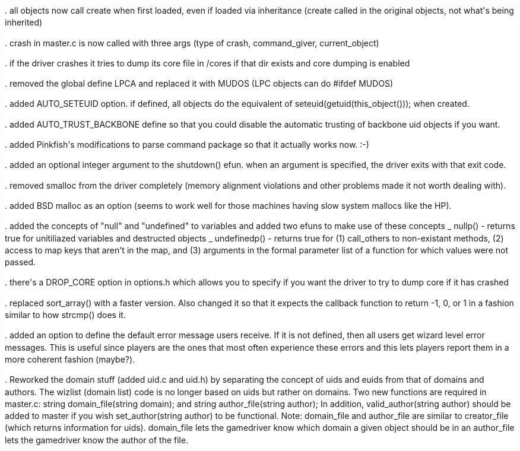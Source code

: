 . all objects now call create when first loaded, even if loaded via
inheritance (create called in the original objects, not what's
being inherited)

. crash in master.c is now called with three args (type of crash,
command_giver, current_object)

. if the driver crashes it tries to dump its core file in <mudlib dir>/cores
if that dir exists and core dumping is enabled

. removed the global define LPCA and replaced it with MUDOS (LPC objects can
do #ifdef MUDOS)

. added AUTO_SETEUID option. if defined, all objects do the equivalent of
seteuid(getuid(this_object())); when created.

. added AUTO_TRUST_BACKBONE define so that you could disable the automatic
trusting of backbone uid objects if you want.

. added Pinkfish's modifications to parse command package so that it
actually works now. :-)

. added an optional integer argument to the shutdown() efun. when an
argument is specified, the driver exits with that exit code.

. removed smalloc from the driver completely (memory alignment violations and
other problems made it not worth dealing with).

. added BSD malloc as an option (seems to work well for those machines having
slow system mallocs like the HP).

. added the concepts of "null" and "undefined" to variables and added two
efuns to make use of these concepts
_ nullp() - returns true for unitiliazed variables and destructed objects
_ undefinedp() - returns true for (1) call_others to non-existant
methods, (2) access to map keys that aren't in the map, and
(3) arguments in the formal parameter list of a function for which
values were not passed.

. there's a DROP_CORE option in options.h which allows you to specify if you
want the driver to try to dump core if it has crashed

. replaced sort_array() with a faster version. Also changed it so that
it expects the callback function to return -1, 0, or 1 in a fashion
similar to how strcmp() does it.

. added an option to define the default error message users receive. If it
is not defined, then all users get wizard level error messages. This is
useful since players are the ones that most often experience these errors
and this lets players report them in a more coherent fashion (maybe?).

. Reworked the domain stuff (added uid.c and uid.h) by separating the
concept of uids and euids from that of domains and authors. The
wizlist (domain list) code is no longer based on uids but rather on
domains. Two new functions are required in master.c:
string domain_file(string domain); and string author_file(string author);
In addition, valid_author(string author) should be added to master if
you wish set_author(string author) to be functional. Note: domain_file
and author_file are similar to creator_file (which returns information
for uids). domain_file lets the gamedriver know which domain a given
object should be in an author_file lets the gamedriver know the author
of the file.
